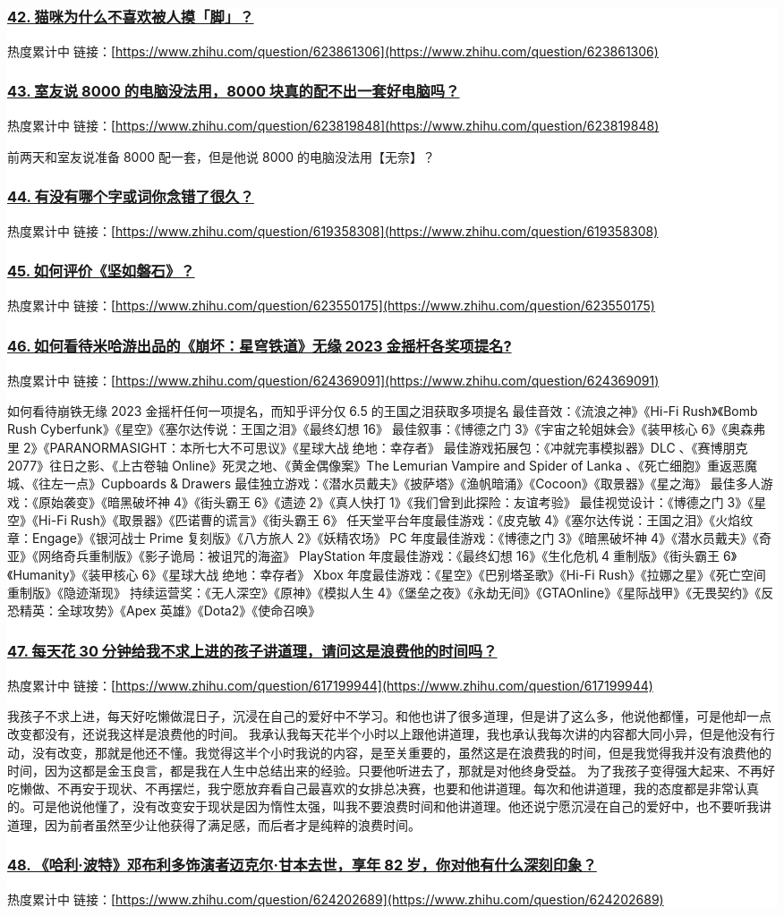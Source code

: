 

### [42. 猫咪为什么不喜欢被人摸「脚」？](https://www.zhihu.com/question/623861306)
热度累计中 链接：[https://www.zhihu.com/question/623861306](https://www.zhihu.com/question/623861306)



### [43. 室友说 8000 的电脑没法用，8000 块真的配不出一套好电脑吗？](https://www.zhihu.com/question/623819848)
热度累计中 链接：[https://www.zhihu.com/question/623819848](https://www.zhihu.com/question/623819848)

前两天和室友说准备 8000 配一套，但是他说 8000 的电脑没法用【无奈】？

### [44. 有没有哪个字或词你念错了很久？](https://www.zhihu.com/question/619358308)
热度累计中 链接：[https://www.zhihu.com/question/619358308](https://www.zhihu.com/question/619358308)



### [45. 如何评价《坚如磐石》？](https://www.zhihu.com/question/623550175)
热度累计中 链接：[https://www.zhihu.com/question/623550175](https://www.zhihu.com/question/623550175)



### [46. 如何看待米哈游出品的《崩坏：星穹铁道》无缘 2023 金摇杆各奖项提名?](https://www.zhihu.com/question/624369091)
热度累计中 链接：[https://www.zhihu.com/question/624369091](https://www.zhihu.com/question/624369091)

如何看待崩铁无缘 2023 金摇杆任何一项提名，而知乎评分仅 6.5 的王国之泪获取多项提名 最佳音效：《流浪之神》《Hi-Fi Rush》《Bomb Rush Cyberfunk》《星空》《塞尔达传说：王国之泪》《最终幻想 16》 最佳叙事：《博德之门 3》《宇宙之轮姐妹会》《装甲核心 6》《奥森弗里 2》《PARANORMASIGHT：本所七大不可思议》《星球大战 绝地：幸存者》 最佳游戏拓展包：《冲就完事模拟器》DLC 、《赛博朋克 2077》往日之影、《上古卷轴 Online》死灵之地、《黄金偶像案》The Lemurian Vampire and Spider of Lanka 、《死亡细胞》重返恶魔城、《往左一点》Cupboards & Drawers 最佳独立游戏：《潜水员戴夫》《披萨塔》《渔帆暗涌》《Cocoon》《取景器》《星之海》 最佳多人游戏：《原始袭变》《暗黑破坏神 4》《街头霸王 6》《遗迹 2》《真人快打 1》《我们曾到此探险：友谊考验》 最佳视觉设计：《博德之门 3》《星空》《Hi-Fi Rush》《取景器》《匹诺曹的谎言》《街头霸王 6》 任天堂平台年度最佳游戏：《皮克敏 4》《塞尔达传说：王国之泪》《火焰纹章：Engage》《银河战士 Prime 复刻版》《八方旅人 2》《妖精农场》 PC 年度最佳游戏：《博德之门 3》《暗黑破坏神 4》《潜水员戴夫》《奇亚》《网络奇兵重制版》《影子诡局：被诅咒的海盗》 PlayStation 年度最佳游戏：《最终幻想 16》《生化危机 4 重制版》《街头霸王 6》《Humanity》《装甲核心 6》《星球大战 绝地：幸存者》 Xbox 年度最佳游戏：《星空》《巴别塔圣歌》《Hi-Fi Rush》《拉娜之星》《死亡空间重制版》《隐迹渐现》 持续运营奖：《无人深空》《原神》《模拟人生 4》《堡垒之夜》《永劫无间》《GTAOnline》《星际战甲》《无畏契约》《反恐精英：全球攻势》《Apex 英雄》《Dota2》《使命召唤》

### [47. 每天花 30 分钟给我不求上进的孩子讲道理，请问这是浪费他的时间吗？](https://www.zhihu.com/question/617199944)
热度累计中 链接：[https://www.zhihu.com/question/617199944](https://www.zhihu.com/question/617199944)

我孩子不求上进，每天好吃懒做混日子，沉浸在自己的爱好中不学习。和他也讲了很多道理，但是讲了这么多，他说他都懂，可是他却一点改变都没有，还说我这样是浪费他的时间。 我承认我每天花半个小时以上跟他讲道理，我也承认我每次讲的内容都大同小异，但是他没有行动，没有改变，那就是他还不懂。我觉得这半个小时我说的内容，是至关重要的，虽然这是在浪费我的时间，但是我觉得我并没有浪费他的时间，因为这都是金玉良言，都是我在人生中总结出来的经验。只要他听进去了，那就是对他终身受益。 为了我孩子变得强大起来、不再好吃懒做、不再安于现状、不再摆烂，我宁愿放弃看自己最喜欢的女排总决赛，也要和他讲道理。每次和他讲道理，我的态度都是非常认真的。可是他说他懂了，没有改变安于现状是因为惰性太强，叫我不要浪费时间和他讲道理。他还说宁愿沉浸在自己的爱好中，也不要听我讲道理，因为前者虽然至少让他获得了满足感，而后者才是纯粹的浪费时间。

### [48. 《哈利·波特》邓布利多饰演者迈克尔·甘本去世，享年 82 岁，你对他有什么深刻印象？](https://www.zhihu.com/question/624202689)
热度累计中 链接：[https://www.zhihu.com/question/624202689](https://www.zhihu.com/question/624202689)
